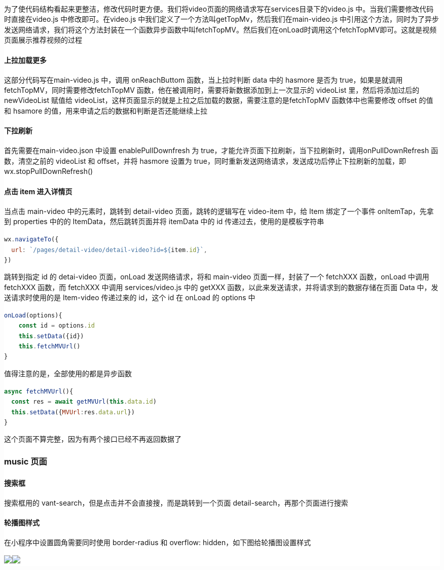 为了使代码结构看起来更整洁，修改代码时更方便。我们将video页面的网络请求写在services目录下的video.js 中。当我们需要修改代码时直接在video.js 中修改即可。在video.js 中我们定义了一个方法叫getTopMv，然后我们在main-video.js 中引用这个方法，同时为了异步发送网络请求，我们将这个方法封装在一个函数异步函数中叫fetchTopMV。然后我们在onLoad时调用这个fetchTopMV即可。这就是视频页面展示推荐视频的过程

#### 上拉加载更多
这部分代码写在main-video.js 中，调用 onReachButtom 函数，当上拉时判断 data 中的 hasmore 是否为 true，如果是就调用 fetchTopMV，同时需要修改fetchTopMV 函数，他在被调用时，需要将新数据添加到上一次显示的 videoList 里，然后将添加过后的 newVideoList 赋值给 videoList，这样页面显示的就是上拉之后加载的数据，需要注意的是fetchTopMV 函数体中也需要修改 offset 的值和 hsamore 的值，用来申请之后的数据和判断是否还能继续上拉

#### 下拉刷新
首先需要在main-video.json 中设置 enablePullDownfresh 为 true，才能允许页面下拉刷新，当下拉刷新时，调用onPullDownRefresh 函数，清空之前的 videoList 和 offset，并将 hasmore 设置为 true，同时重新发送网络请求，发送成功后停止下拉刷新的加载，即 wx.stopPullDownRefresh()

#### 点击 item 进入详情页
当点击 main-video 中的元素时，跳转到 detail-video 页面，跳转的逻辑写在 video-item 中，给 Item 绑定了一个事件 onItemTap，先拿到 properties 中的的 ItemData，然后跳转页面并将 itemData 中的 id 传递过去，使用的是模板字符串

```javascript
wx.navigateTo({
  url: `/pages/detail-video/detail-video?id=${item.id}`,
})
```

跳转到指定 id 的 detai-video 页面，onLoad 发送网络请求，将和 main-video 页面一样，封装了一个 fetchXXX 函数，onLoad 中调用 fetchXXX 函数，而 fetchXXX 中调用 services/video.js 中的 getXXX 函数，以此来发送请求，并将请求到的数据存储在页面 Data 中，发送请求时使用的是 Item-video 传递过来的 id，这个 id 在 onLoad 的 options 中

```javascript
onLoad(options){
    const id = options.id
    this.setData({id})
    this.fetchMVUrl()
}
```

值得注意的是，全部使用的都是异步函数

```javascript
async fetchMVUrl(){
  const res = await getMVUrl(this.data.id)
  this.setData({MVUrl:res.data.url})
}
```

这个页面不算完整，因为有两个接口已经不再返回数据了

### music 页面
#### 搜索框
搜索框用的 vant-search，但是点击并不会直接搜，而是跳转到一个页面 detail-search，再那个页面进行搜索

#### 轮播图样式
在小程序中设置圆角需要同时使用 border-radius 和 overflow: hidden，如下图给轮播图设置样式

![](https://cdn.nlark.com/yuque/0/2024/png/29327577/1721637301488-2437fad6-4db7-440a-9134-3483a1e05933.png)![](https://cdn.nlark.com/yuque/0/2024/png/29327577/1721637775521-1ab59c56-2373-44ee-a8b5-dcee5709eb9a.png)
